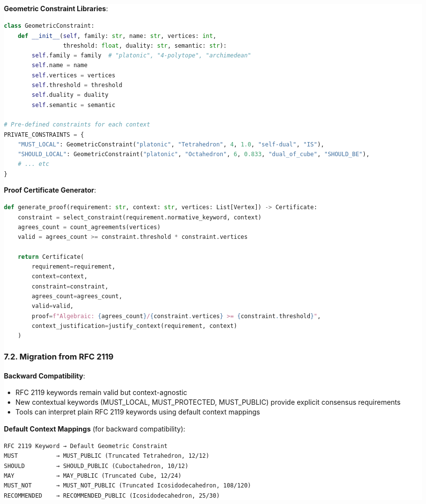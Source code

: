 **Geometric Constraint Libraries**:
```python
class GeometricConstraint:
    def __init__(self, family: str, name: str, vertices: int, 
                 threshold: float, duality: str, semantic: str):
        self.family = family  # "platonic", "4-polytope", "archimedean"
        self.name = name
        self.vertices = vertices
        self.threshold = threshold
        self.duality = duality
        self.semantic = semantic

# Pre-defined constraints for each context
PRIVATE_CONSTRAINTS = {
    "MUST_LOCAL": GeometricConstraint("platonic", "Tetrahedron", 4, 1.0, "self-dual", "IS"),
    "SHOULD_LOCAL": GeometricConstraint("platonic", "Octahedron", 6, 0.833, "dual_of_cube", "SHOULD_BE"),
    # ... etc
}
```

**Proof Certificate Generator**:
```python
def generate_proof(requirement: str, context: str, vertices: List[Vertex]) -> Certificate:
    constraint = select_constraint(requirement.normative_keyword, context)
    agrees_count = count_agreements(vertices)
    valid = agrees_count >= constraint.threshold * constraint.vertices
    
    return Certificate(
        requirement=requirement,
        context=context,
        constraint=constraint,
        agrees_count=agrees_count,
        valid=valid,
        proof=f"Algebraic: {agrees_count}/{constraint.vertices} >= {constraint.threshold}",
        context_justification=justify_context(requirement, context)
    )
```

### 7.2. Migration from RFC 2119

**Backward Compatibility**:
- RFC 2119 keywords remain valid but context-agnostic
- New contextual keywords (MUST_LOCAL, MUST_PROTECTED, MUST_PUBLIC) provide explicit consensus requirements
- Tools can interpret plain RFC 2119 keywords using default context mappings

**Default Context Mappings** (for backward compatibility):
```
RFC 2119 Keyword → Default Geometric Constraint
MUST           → MUST_PUBLIC (Truncated Tetrahedron, 12/12)
SHOULD         → SHOULD_PUBLIC (Cuboctahedron, 10/12)  
MAY            → MAY_PUBLIC (Truncated Cube, 12/24)
MUST_NOT       → MUST_NOT_PUBLIC (Truncated Icosidodecahedron, 108/120)
RECOMMENDED    → RECOMMENDED_PUBLIC (Icosidodecahedron, 25/30)
```
